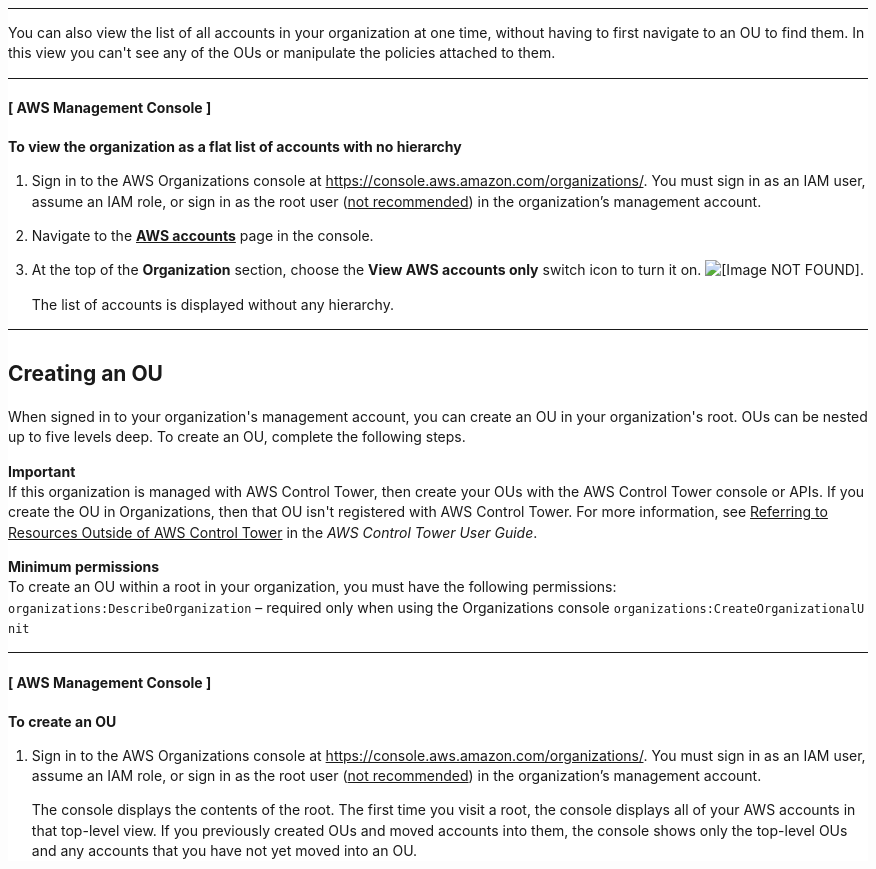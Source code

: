 ------

You can also view the list of all accounts in your organization at one time, without having to first navigate to an OU to find them\. In this view you can't see any of the OUs or manipulate the policies attached to them\.

------
#### [ AWS Management Console ]

**To view the organization as a flat list of accounts with no hierarchy**

1. Sign in to the AWS Organizations console at [https://console\.aws\.amazon\.com/organizations/](https://console.aws.amazon.com/organizations/)\. You must sign in as an IAM user, assume an IAM role, or sign in as the root user \([not recommended](https://docs.aws.amazon.com/IAM/latest/UserGuide/best-practices.html#lock-away-credentials)\) in the organization’s management account\. 

1. Navigate to the **[AWS accounts](https://console.aws.amazon.com/organizations/home/accounts)** page in the console\.

1. At the top of the **Organization** section, choose the **View AWS accounts only** switch icon to turn it on\. ![\[Image NOT FOUND\]](http://docs.aws.amazon.com/organizations/latest/userguide/images/console-switch-on.png)\.

   The list of accounts is displayed without any hierarchy\.

------

## Creating an OU<a name="create_ou"></a>

When signed in to your organization's management account, you can create an OU in your organization's root\. OUs can be nested up to five levels deep\. To create an OU, complete the following steps\.

**Important**  
If this organization is managed with AWS Control Tower, then create your OUs with the AWS Control Tower console or APIs\. If you create the OU in Organizations, then that OU isn't registered with AWS Control Tower\. For more information, see [Referring to Resources Outside of AWS Control Tower](https://docs.aws.amazon.com/controltower/latest/userguide/external-resources.html#ungoverned-resources) in the *AWS Control Tower User Guide*\.

**Minimum permissions**  
To create an OU within a root in your organization, you must have the following permissions:  
`organizations:DescribeOrganization` – required only when using the Organizations console
`organizations:CreateOrganizationalUnit`

------
#### [ AWS Management Console ]

**To create an OU**

1. Sign in to the AWS Organizations console at [https://console\.aws\.amazon\.com/organizations/](https://console.aws.amazon.com/organizations/)\. You must sign in as an IAM user, assume an IAM role, or sign in as the root user \([not recommended](https://docs.aws.amazon.com/IAM/latest/UserGuide/best-practices.html#lock-away-credentials)\) in the organization’s management account\. 

   The console displays the contents of the root\. The first time you visit a root, the console displays all of your AWS accounts in that top\-level view\. If you previously created OUs and moved accounts into them, the console shows only the top\-level OUs and any accounts that you have not yet moved into an OU\.
